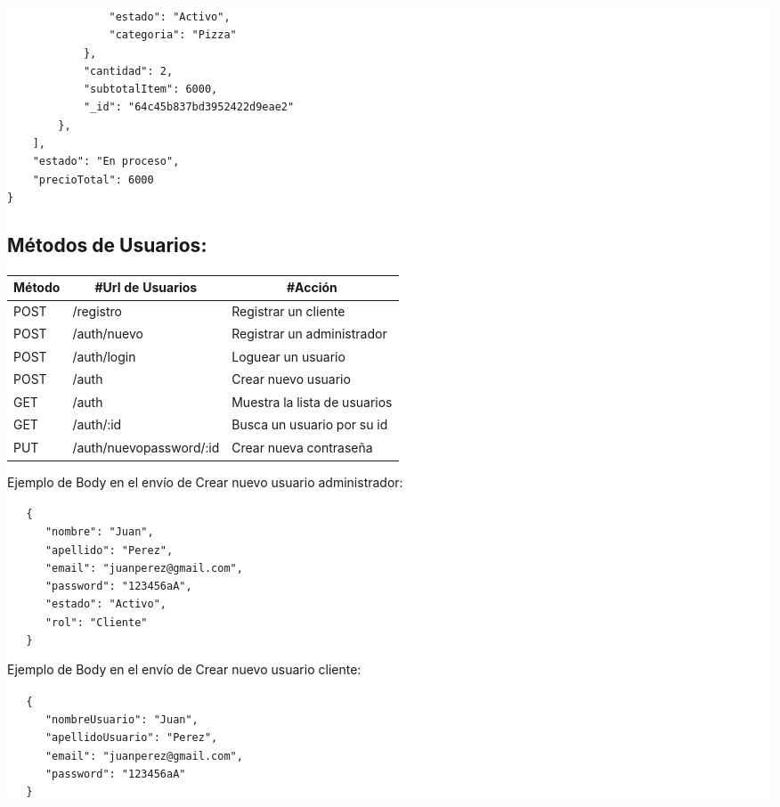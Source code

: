 ```
                "estado": "Activo",
                "categoria": "Pizza"
            },
            "cantidad": 2,
            "subtotalItem": 6000,
            "_id": "64c45b837bd3952422d9eae2"
        },
    ],
    "estado": "En proceso",
    "precioTotal": 6000
}
```

## Métodos de Usuarios:

| Método | #Url de Usuarios        | #Acción                      |
| ------ | ----------------------- | ---------------------------- |
| POST   | /registro               | Registrar un cliente         |
| POST   | /auth/nuevo             | Registrar un administrador   |
| POST   | /auth/login             | Loguear un usuario           |
| POST   | /auth                   | Crear nuevo usuario          |
| GET    | /auth                   | Muestra la lista de usuarios |
| GET    | /auth/:id               | Busca un usuario por su id   |
| PUT    | /auth/nuevopassword/:id | Crear nueva contraseña       |

Ejemplo de Body en el envío de Crear nuevo usuario administrador:

```
   {
      "nombre": "Juan",
      "apellido": "Perez",
      "email": "juanperez@gmail.com",
      "password": "123456aA",
      "estado": "Activo",
      "rol": "Cliente"
   }
```

Ejemplo de Body en el envío de Crear nuevo usuario cliente:

```
   {
      "nombreUsuario": "Juan",
      "apellidoUsuario": "Perez",
      "email": "juanperez@gmail.com",
      "password": "123456aA"
   }
```
